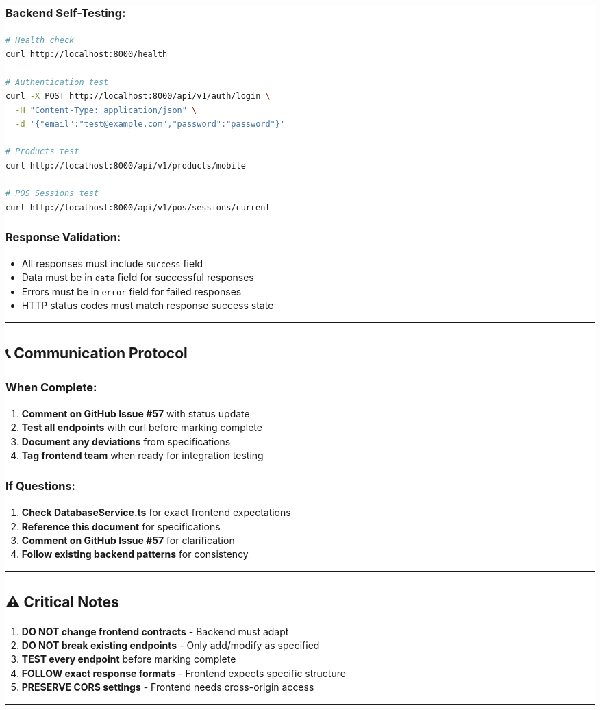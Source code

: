 ### **Backend Self-Testing:**
```bash
# Health check
curl http://localhost:8000/health

# Authentication test
curl -X POST http://localhost:8000/api/v1/auth/login \
  -H "Content-Type: application/json" \
  -d '{"email":"test@example.com","password":"password"}'

# Products test
curl http://localhost:8000/api/v1/products/mobile

# POS Sessions test
curl http://localhost:8000/api/v1/pos/sessions/current
```

### **Response Validation:**
- All responses must include `success` field
- Data must be in `data` field for successful responses
- Errors must be in `error` field for failed responses
- HTTP status codes must match response success state

---

## 📞 **Communication Protocol**

### **When Complete:**
1. **Comment on GitHub Issue #57** with status update
2. **Test all endpoints** with curl before marking complete
3. **Document any deviations** from specifications
4. **Tag frontend team** when ready for integration testing

### **If Questions:**
1. **Check DatabaseService.ts** for exact frontend expectations
2. **Reference this document** for specifications
3. **Comment on GitHub Issue #57** for clarification
4. **Follow existing backend patterns** for consistency

---

## ⚠️ **Critical Notes**

1. **DO NOT change frontend contracts** - Backend must adapt
2. **DO NOT break existing endpoints** - Only add/modify as specified
3. **TEST every endpoint** before marking complete
4. **FOLLOW exact response formats** - Frontend expects specific structure
5. **PRESERVE CORS settings** - Frontend needs cross-origin access

---
